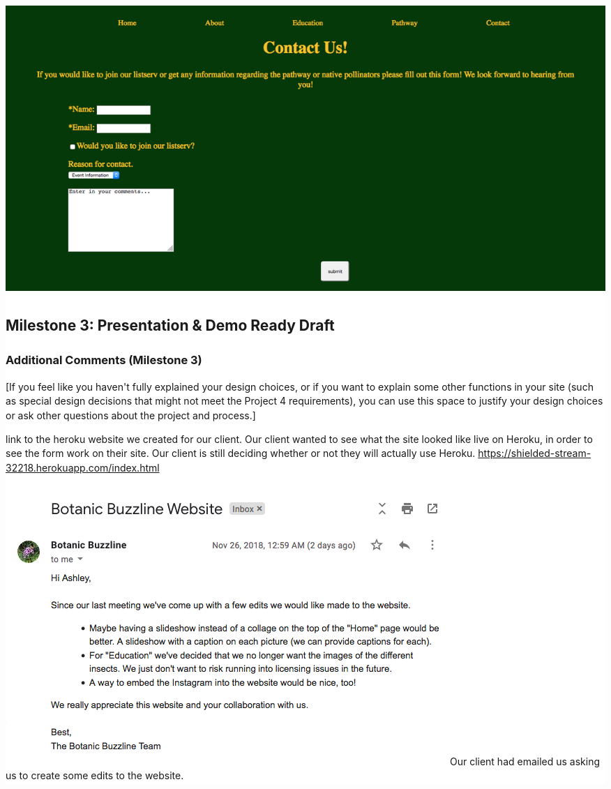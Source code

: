 ![](m2-10.png)


## Milestone 3: Presentation & Demo Ready Draft

### Additional Comments (Milestone 3)

[If you feel like you haven't fully explained your design choices, or if you want to explain some other functions in your site (such as special design decisions that might not meet the Project 4 requirements), you can use this space to justify your design choices or ask other questions about the project and process.]

link to the heroku website we created for our client.
Our client wanted to see what the site looked like live on Heroku, in order to see the form work on their site. Our client is still deciding whether or not they will actually use Heroku.
https://shielded-stream-32218.herokuapp.com/index.html

![](mondayemail.JPG)
Our client had emailed us asking us to create some edits to the website.